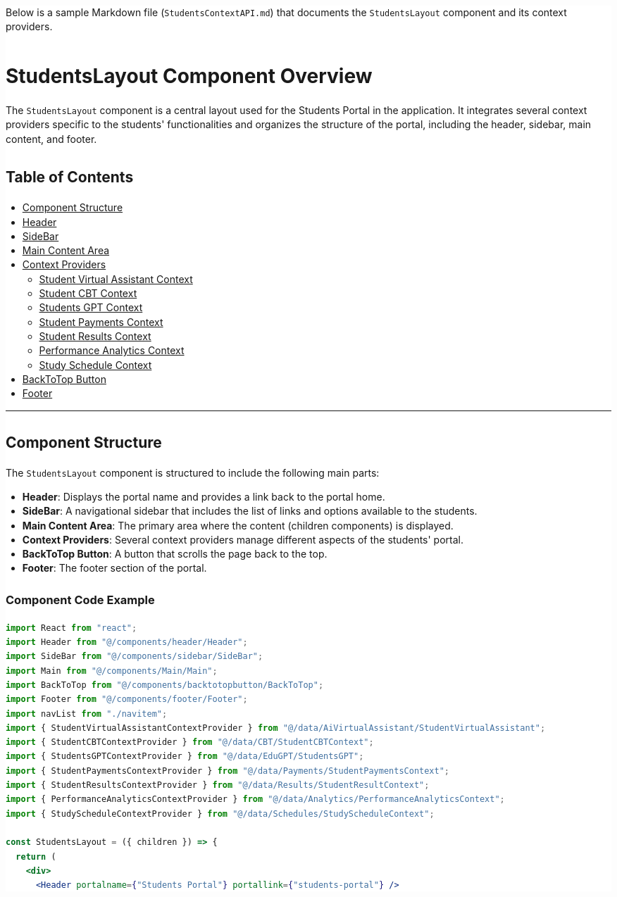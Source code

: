 Below is a sample Markdown file (`StudentsContextAPI.md`) that documents the `StudentsLayout` component and its context providers.


# StudentsLayout Component Overview

The `StudentsLayout` component is a central layout used for the Students Portal in the application. It integrates several context providers specific to the students' functionalities and organizes the structure of the portal, including the header, sidebar, main content, and footer.

## Table of Contents
- [Component Structure](#component-structure)
- [Header](#header)
- [SideBar](#sidebar)
- [Main Content Area](#main-content-area)
- [Context Providers](#context-providers)
  - [Student Virtual Assistant Context](#student-virtual-assistant-context)
  - [Student CBT Context](#student-cbt-context)
  - [Students GPT Context](#students-gpt-context)
  - [Student Payments Context](#student-payments-context)
  - [Student Results Context](#student-results-context)
  - [Performance Analytics Context](#performance-analytics-context)
  - [Study Schedule Context](#study-schedule-context)
- [BackToTop Button](#backtotop-button)
- [Footer](#footer)

---

## Component Structure

The `StudentsLayout` component is structured to include the following main parts:

- **Header**: Displays the portal name and provides a link back to the portal home.
- **SideBar**: A navigational sidebar that includes the list of links and options available to the students.
- **Main Content Area**: The primary area where the content (children components) is displayed.
- **Context Providers**: Several context providers manage different aspects of the students' portal.
- **BackToTop Button**: A button that scrolls the page back to the top.
- **Footer**: The footer section of the portal.

### Component Code Example

```jsx
import React from "react";
import Header from "@/components/header/Header";
import SideBar from "@/components/sidebar/SideBar";
import Main from "@/components/Main/Main";
import BackToTop from "@/components/backtotopbutton/BackToTop";
import Footer from "@/components/footer/Footer";
import navList from "./navitem";
import { StudentVirtualAssistantContextProvider } from "@/data/AiVirtualAssistant/StudentVirtualAssistant";
import { StudentCBTContextProvider } from "@/data/CBT/StudentCBTContext";
import { StudentsGPTContextProvider } from "@/data/EduGPT/StudentsGPT";
import { StudentPaymentsContextProvider } from "@/data/Payments/StudentPaymentsContext";
import { StudentResultsContextProvider } from "@/data/Results/StudentResultContext";
import { PerformanceAnalyticsContextProvider } from "@/data/Analytics/PerformanceAnalyticsContext";
import { StudyScheduleContextProvider } from "@/data/Schedules/StudyScheduleContext";

const StudentsLayout = ({ children }) => {
  return (
    <div>
      <Header portalname={"Students Portal"} portallink={"students-portal"} />
```
